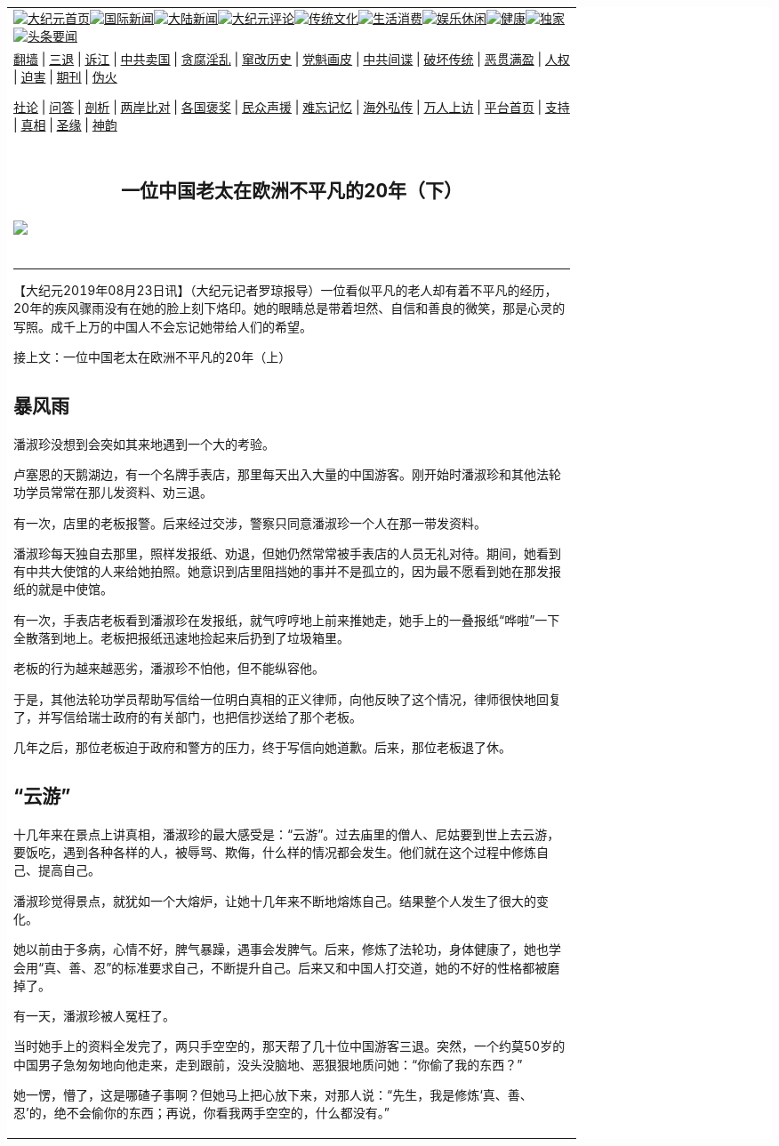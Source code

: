 <a name="1" id="1" target="_blank"></a><span id="1"></span>
<table align=center border="0"><tr><td colspan="2" VALIGN=TOP><a href="https://github.com/1992513/djy/blob/master/gb/nf1351518.md#1"><img src="https://raw.githubusercontent.com/1992513/www/master/t/djy/1.jpg" title="大纪元首页" alt="大纪元首页"></a><a href="https://github.com/1992513/djy/blob/master/gb/n24hr.md#1"><img src="https://raw.githubusercontent.com/1992513/www/master/t/djy/3.jpg" title="国际新闻" alt="国际新闻"></a><a href="https://github.com/1992513/djy/blob/master/gb/nsc413.md#1"><img src="https://raw.githubusercontent.com/1992513/www/master/t/djy/4.jpg" title="大陆新闻" alt="大陆新闻"></a><a href="https://github.com/1992513/djy/blob/master/gb/news392.md#1"><img src="https://raw.githubusercontent.com/1992513/www/master/t/djy/5.jpg" title="大纪元评论" alt="大纪元评论"></a><a href="https://github.com/1992513/djy/blob/master/gb/news2007.md#1"><img src="https://raw.githubusercontent.com/1992513/www/master/t/djy/6.jpg" title="传统文化" alt="传统文化"></a><a href="https://github.com/1992513/djy/blob/master/gb/news2008.md#1"><img src="https://raw.githubusercontent.com/1992513/www/master/t/djy/7.jpg" title="生活消费" alt="生活消费"></a><a href="https://github.com/1992513/djy/blob/master/gb/ncyule.md#1"><img src="https://raw.githubusercontent.com/1992513/www/master/t/djy/8.jpg" title="娱乐休闲" alt="娱乐休闲"></a><a href="https://github.com/1992513/djy/blob/master/gb/nsc1002.md#1"><img src="https://raw.githubusercontent.com/1992513/www/master/t/djy/9.jpg" title="健康" alt="健康"></a><a href="https://github.com/1992513/djy/blob/master/gb/nf6092.md#1"><img src="https://raw.githubusercontent.com/1992513/www/master/t/djy/10a.jpg" title="独家" alt="独家"></a><a href="https://github.com/1992513/djy/blob/master/gb/nf4514.md#1"><img src="https://raw.githubusercontent.com/1992513/www/master/t/djy/12a.jpg" title="头条要闻" alt="头条要闻"></a></td></tr>
<tr><td colspan="2" VALIGN=TOP><a target="_blank" href="https://github.com/1992513/www/blob/master/README.md?zsrh#1">翻墙</a> | <a target="_blank" href="https://github.com/1992513/djy/blob/master/gb/nf5657.md#1">三退</a> | <a target="_blank" href="https://github.com/1992513/djy/blob/master/gb/nf6124.md#1">诉江</a> | <a target="_blank" href="https://github.com/1992513/djy/blob/master/gb/nf1176117.md#1">中共卖国</a> | <a target="_blank" href="https://github.com/1992513/djy/blob/master/gb/nf5773.md#1">贪腐淫乱</a> | <a target="_blank" href="https://github.com/1992513/djy/blob/master/gb/nf1176115.md#1">窜改历史</a> | <a target="_blank" href="https://github.com/1992513/djy/blob/master/gb/nf1176107.md#1">党魁画皮</a> | <a target="_blank" href="https://github.com/1992513/djy/blob/master/gb/nf1320400.md#1">中共间谍</a> | <a target="_blank" href="https://github.com/1992513/djy/blob/master/gb/nf1176114.md#1">破坏传统</a> | <a target="_blank" href="https://github.com/1992513/ntdtv/blob/master/gb/prog447_1.md#1">恶贯满盈</a> | <a target="_blank" href="https://github.com/1992513/djy/blob/master/gb/ncid278.md#1">人权</a> | <a target="_blank" href="https://github.com/1992513/djy/blob/master/gb/nf1176111.md#1">迫害</a> | <a target="_blank" href="https://gitlab.com/szzdlab/mh-qikan/blob/master/README.md#1">期刊</a> | <a target="_blank" href="https://github.com/1992513/djy/blob/master/gb/nf5562.md#1">伪火</a></p><p><a target="_blank" href="https://github.com/1992513/djy/blob/master/gb/9p.md#1">社论</a> | <a target="_blank" href="https://github.com/1992513/djy/blob/master/gb/nf4378.md#1">问答</a> | <a target="_blank" href="https://github.com/1992513/djy/blob/master/gb/nf5792.md#1">剖析</a> | <a target="_blank" href="https://github.com/1992513/djy/blob/master/gb/nf5735.md#1">两岸比对</a> | <a target="_blank" href="https://github.com/1992513/djy/blob/master/gb/nf6119.md#1">各国褒奖</a> | <a target="_blank" href="https://github.com/1992513/djy/blob/master/gb/nf6120.md#1">民众声援</a> | <a target="_blank" href="https://github.com/1992513/djy/blob/master/gb/nf1188594.md#1">难忘记忆</a> | <a target="_blank" href="https://github.com/1992513/djy/blob/master/gb/nf3180.md#1">海外弘传</a> | <a target="_blank" href="https://github.com/1992513/djy/blob/master/gb/nf5410.md#1">万人上访</a> | <a target="_blank" href="https://github.com/1992513/www/blob/master/README.md?zsrh#1">平台首页</a> | <a target="_blank" href="https://github.com/1992513/djy/blob/master/gb/nf4386.md#1">支持</a> | <a target="_blank" href="https://github.com/1992513/djy/blob/master/gb/nf4389.md#1">真相</a> | <a target="_blank" href="https://github.com/1992513/djy/blob/master/gb/nf5790.md#1">圣缘</a> | <a target="_blank" href="https://github.com/1992513/djy/blob/master/gb/nf4786.md#1">神韵</a></td></tr>
<tr><td VALIGN=TOP width="626"><h2 align=center>一位中国老太在欧洲不平凡的20年（下）</h2>
<img width="600" src="https://i.epochtimes.com/assets/uploads/2019/08/f04334acc2f7f6640bab6c1a76a7987b-600x400.jpg" />
<h6></h6>
<hr>
	<p>【大纪元2019年08月23日讯】（大纪元记者罗琼报导）一位看似平凡的老人却有着不平凡的经历，20年的疾风骤雨没有在她的脸上刻下烙印。她的眼睛总是带着坦然、自信和善良的微笑，那是心灵的写照。成千上万的中国人不会忘记她带给人们的希望。</p>
<p>接上文：<ahref="https://github.com/1992513/djy/blob/master/gb/19/7/28/n11415000.md#1">一位中国老太在欧洲不平凡的20年（上）</a></p>
<h2>暴风雨</h2>
<p>潘淑珍没想到会突如其来地遇到一个大的考验。</p>
<p>卢塞恩的天鹅湖边，有一个名牌手表店，那里每天出入大量的中国游客。刚开始时潘淑珍和其他法轮功学员常常在那儿发资料、劝三退。</p>
<p>有一次，店里的老板报警。后来经过交涉，警察只同意潘淑珍一个人在那一带发资料。</p>
<p>潘淑珍每天独自去那里，照样发报纸、劝退，但她仍然常常被手表店的人员无礼对待。期间，她看到有中共大使馆的人来给她拍照。她意识到店里阻挡她的事并不是孤立的，因为最不愿看到她在那发报纸的就是中使馆。</p>
<p>有一次，手表店老板看到潘淑珍在发报纸，就气哼哼地上前来推她走，她手上的一叠报纸“哗啦”一下全散落到地上。老板把报纸迅速地捡起来后扔到了垃圾箱里。</p>
<p>老板的行为越来越恶劣，潘淑珍不怕他，但不能纵容他。</p>
<p>于是，其他法轮功学员帮助写信给一位明白真相的正义律师，向他反映了这个情况，律师很快地回复了，并写信给瑞士政府的有关部门，也把信抄送给了那个老板。</p>
<p>几年之后，那位老板迫于政府和警方的压力，终于写信向她道歉。后来，那位老板退了休。</p>
<h2>“云游”</h2>
<p>十几年来在景点上讲真相，潘淑珍的最大感受是：“云游”。过去庙里的僧人、尼姑要到世上去云游，要饭吃，遇到各种各样的人，被辱骂、欺侮，什么样的情况都会发生。他们就在这个过程中修炼自己、提高自己。</p>
<p>潘淑珍觉得景点，就犹如一个大熔炉，让她十几年来不断地熔炼自己。结果整个人发生了很大的变化。</p>
<p>她以前由于多病，心情不好，脾气暴躁，遇事会发脾气。后来，修炼了法轮功，身体健康了，她也学会用“真、善、忍”的标准要求自己，不断提升自己。后来又和中国人打交道，她的不好的性格都被磨掉了。</p>
<p>有一天，潘淑珍被人冤枉了。</p>
<p>当时她手上的资料全发完了，两只手空空的，那天帮了几十位中国游客三退。突然，一个约莫50岁的中国男子急匆匆地向他走来，走到跟前，没头没脑地、恶狠狠地质问她：“你偷了我的东西？”</p>
<p>她一愣，懵了，这是哪碴子事啊？但她马上把心放下来，对那人说：“先生，我是修炼‘真、善、忍’的，绝不会偷你的东西；再说，你看我两手空空的，什么都没有。”</p>